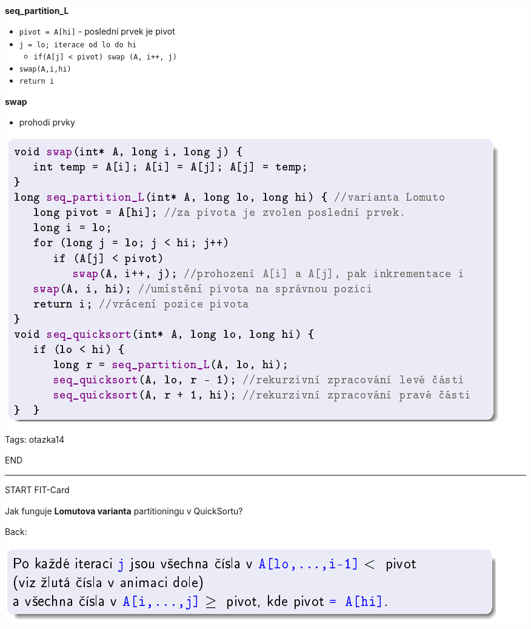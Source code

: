 **seq_partition_L**
- `pivot = A[hi]` - poslední prvek je pivot
- `j = lo; iterace od lo do hi`
	- `if(A[j] < pivot) swap (A, i++, j)`
- `swap(A,i,hi)`
- `return i`

**swap**
- prohodí prvky

![](../../Assets/Pasted%20image%2020250321134512.png)

Tags: otazka14

END

---


START
FIT-Card

Jak funguje **Lomutova varianta** partitioningu v QuickSortu?

Back:

![](../../Assets/Pasted%20image%2020250321134544.png)
